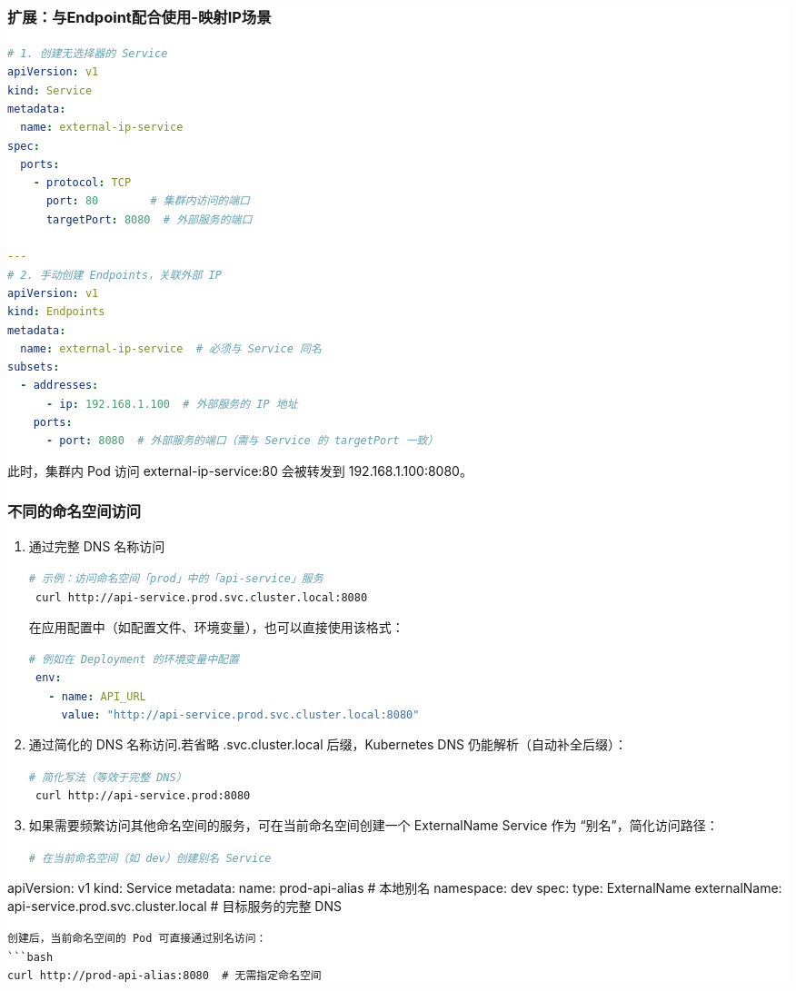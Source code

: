 
### 扩展：与Endpoint配合使用-映射IP场景
```yaml
# 1. 创建无选择器的 Service
apiVersion: v1
kind: Service
metadata:
  name: external-ip-service
spec:
  ports:
    - protocol: TCP
      port: 80        # 集群内访问的端口
      targetPort: 8080  # 外部服务的端口

---
# 2. 手动创建 Endpoints，关联外部 IP
apiVersion: v1
kind: Endpoints
metadata:
  name: external-ip-service  # 必须与 Service 同名
subsets:
  - addresses:
      - ip: 192.168.1.100  # 外部服务的 IP 地址
    ports:
      - port: 8080  # 外部服务的端口（需与 Service 的 targetPort 一致）
```
此时，集群内 Pod 访问 external-ip-service:80 会被转发到 192.168.1.100:8080。


### 不同的命名空间访问

1. 通过完整 DNS 名称访问
   ```bash
   # 示例：访问命名空间「prod」中的「api-service」服务
    curl http://api-service.prod.svc.cluster.local:8080
   ```
   在应用配置中（如配置文件、环境变量），也可以直接使用该格式：
   ```yaml
   # 例如在 Deployment 的环境变量中配置
    env:
      - name: API_URL
        value: "http://api-service.prod.svc.cluster.local:8080"
   ```
2. 通过简化的 DNS 名称访问.若省略 .svc.cluster.local 后缀，Kubernetes DNS 仍能解析（自动补全后缀）：
    ```bash
    # 简化写法（等效于完整 DNS）
     curl http://api-service.prod:8080
    ```
3. 如果需要频繁访问其他命名空间的服务，可在当前命名空间创建一个 ExternalName Service 作为 “别名”，简化访问路径：
   ```yaml
   # 在当前命名空间（如 dev）创建别名 Service
  apiVersion: v1
  kind: Service
  metadata:
    name: prod-api-alias  # 本地别名
    namespace: dev
  spec:
    type: ExternalName
    externalName: api-service.prod.svc.cluster.local  # 目标服务的完整 DNS
   ```
   创建后，当前命名空间的 Pod 可直接通过别名访问：
   ```bash
   curl http://prod-api-alias:8080  # 无需指定命名空间
   ```